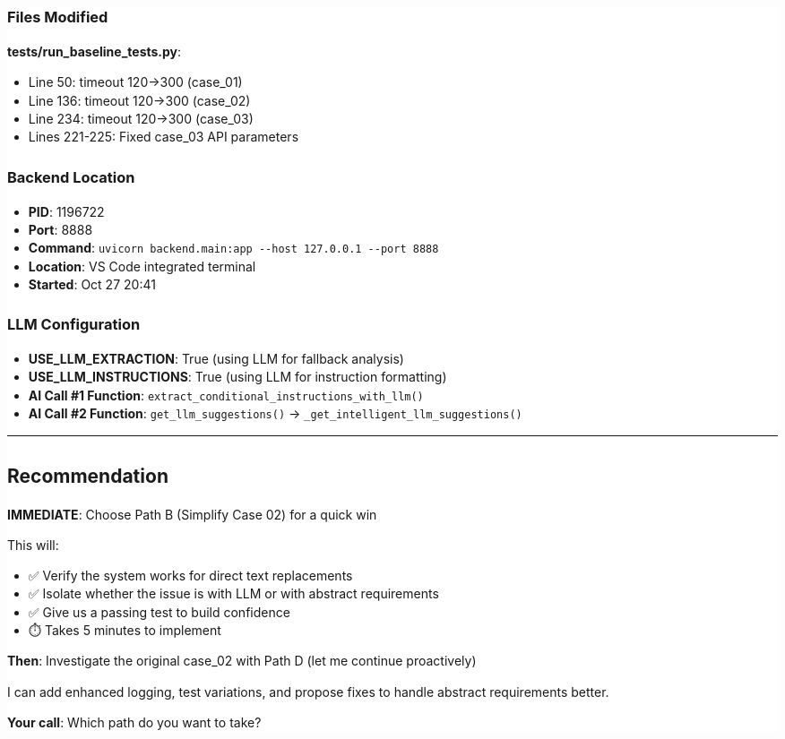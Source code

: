 ### Files Modified

**tests/run_baseline_tests.py**:
- Line 50: timeout 120→300 (case_01)
- Line 136: timeout 120→300 (case_02)
- Line 234: timeout 120→300 (case_03)
- Lines 221-225: Fixed case_03 API parameters

### Backend Location
- **PID**: 1196722
- **Port**: 8888
- **Command**: `uvicorn backend.main:app --host 127.0.0.1 --port 8888`
- **Location**: VS Code integrated terminal
- **Started**: Oct 27 20:41

### LLM Configuration
- **USE_LLM_EXTRACTION**: True (using LLM for fallback analysis)
- **USE_LLM_INSTRUCTIONS**: True (using LLM for instruction formatting)
- **AI Call #1 Function**: `extract_conditional_instructions_with_llm()`
- **AI Call #2 Function**: `get_llm_suggestions()` → `_get_intelligent_llm_suggestions()`

---

## Recommendation

**IMMEDIATE**: Choose Path B (Simplify Case 02) for a quick win

This will:
- ✅ Verify the system works for direct text replacements
- ✅ Isolate whether the issue is with LLM or with abstract requirements
- ✅ Give us a passing test to build confidence
- ⏱️ Takes 5 minutes to implement

**Then**: Investigate the original case_02 with Path D (let me continue proactively)

I can add enhanced logging, test variations, and propose fixes to handle abstract requirements better.

**Your call**: Which path do you want to take?
